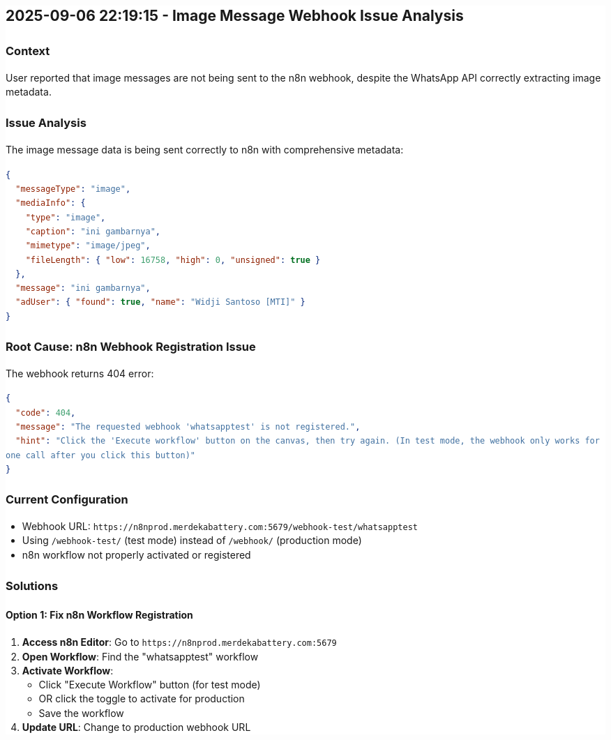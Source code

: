 
## 2025-09-06 22:19:15 - Image Message Webhook Issue Analysis

### Context
User reported that image messages are not being sent to the n8n webhook, despite the WhatsApp API correctly extracting image metadata.

### Issue Analysis
The image message data is being sent correctly to n8n with comprehensive metadata:
```json
{
  "messageType": "image",
  "mediaInfo": {
    "type": "image",
    "caption": "ini gambarnya",
    "mimetype": "image/jpeg",
    "fileLength": { "low": 16758, "high": 0, "unsigned": true }
  },
  "message": "ini gambarnya",
  "adUser": { "found": true, "name": "Widji Santoso [MTI]" }
}
```

### Root Cause: n8n Webhook Registration Issue
The webhook returns 404 error:
```json
{
  "code": 404,
  "message": "The requested webhook 'whatsapptest' is not registered.",
  "hint": "Click the 'Execute workflow' button on the canvas, then try again. (In test mode, the webhook only works for one call after you click this button)"
}
```

### Current Configuration
- Webhook URL: `https://n8nprod.merdekabattery.com:5679/webhook-test/whatsapptest`
- Using `/webhook-test/` (test mode) instead of `/webhook/` (production mode)
- n8n workflow not properly activated or registered

### Solutions

#### Option 1: Fix n8n Workflow Registration
1. **Access n8n Editor**: Go to `https://n8nprod.merdekabattery.com:5679`
2. **Open Workflow**: Find the "whatsapptest" workflow
3. **Activate Workflow**:
   - Click "Execute Workflow" button (for test mode)
   - OR click the toggle to activate for production
   - Save the workflow
4. **Update URL**: Change to production webhook URL
